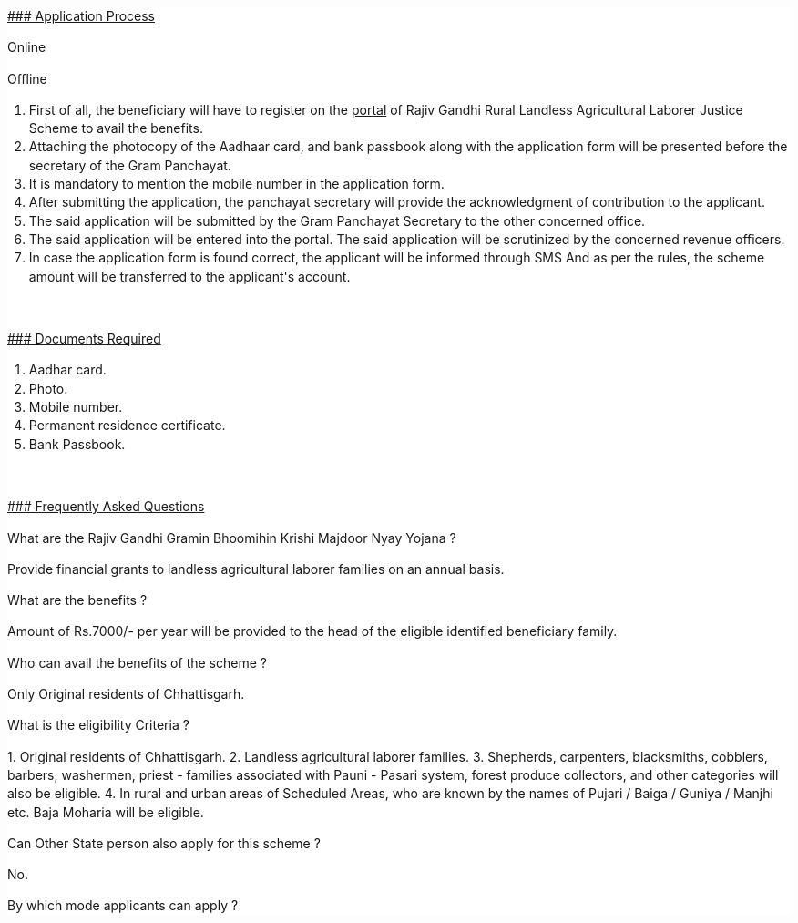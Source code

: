 [### Application Process](https://www.myscheme.gov.in/schemes/rggbkmny#application-process)

Online

Offline

1.  First of all, the beneficiary will have to register on the [portal](https://rggbkmny.cg.nic.in/info.aspx) of Rajiv Gandhi Rural Landless Agricultural Laborer Justice Scheme to avail the benefits.
2.  Attaching the photocopy of the Aadhaar card, and bank passbook along with the application form will be presented before the secretary of the Gram Panchayat.
3.  It is mandatory to mention the mobile number in the application form.
4.  After submitting the application, the panchayat secretary will provide the acknowledgment of contribution to the applicant.
5.  The said application will be submitted by the Gram Panchayat Secretary to the other concerned office.
6.  The said application will be entered into the portal. The said application will be scrutinized by the concerned revenue officers.
7.  In case the application form is found correct, the applicant will be informed through SMS And as per the rules, the scheme amount will be transferred to the applicant's account.

﻿

[### Documents Required](https://www.myscheme.gov.in/schemes/rggbkmny#documents-required)

1.  Aadhar card.
2.  Photo.
3.  Mobile number.
4.  Permanent residence certificate.
5.  Bank Passbook.

﻿

[### Frequently Asked Questions](https://www.myscheme.gov.in/schemes/rggbkmny#faqs)

What are the Rajiv Gandhi Gramin Bhoomihin Krishi Majdoor Nyay Yojana ?

Provide financial grants to landless agricultural laborer families on an annual basis.

What are the benefits ?

Amount of Rs.7000/- per year will be provided to the head of the eligible identified beneficiary family.

Who can avail the benefits of the scheme ?

Only Original residents of Chhattisgarh.

What is the eligibility Criteria ?

1\. Original residents of Chhattisgarh. 2. Landless agricultural laborer families. 3. Shepherds, carpenters, blacksmiths, cobblers, barbers, washermen, priest - families associated with Pauni - Pasari system, forest produce collectors, and other categories will also be eligible. 4. In rural and urban areas of Scheduled Areas, who are known by the names of Pujari / Baiga / Guniya / Manjhi etc. Baja Moharia will be eligible.

Can Other State person also apply for this scheme ?

No.

By which mode applicants can apply ?
